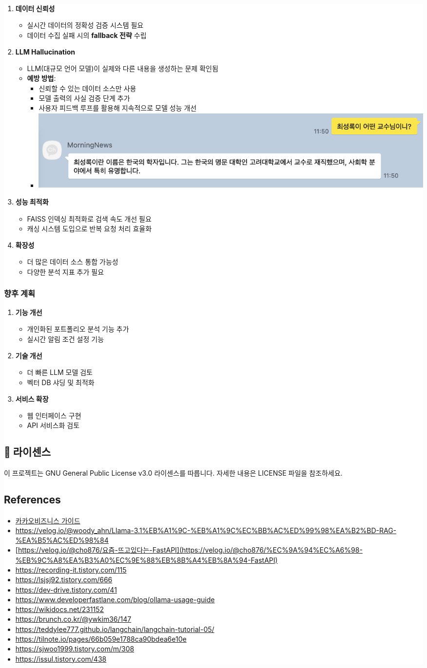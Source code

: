 1. **데이터 신뢰성**
   - 실시간 데이터의 정확성 검증 시스템 필요
   - 데이터 수집 실패 시의 **fallback 전략** 수립

2. **LLM Hallucination**

   - LLM(대규모 언어 모델)이 실제와 다른 내용을 생성하는 문제 확인됨
   - **예방 방법**:
     - 신뢰할 수 있는 데이터 소스만 사용
     - 모델 출력의 사실 검증 단계 추가
     - 사용자 피드백 루프를 활용해 지속적으로 모델 성능 개선
     - ![alt text](https://raw.githubusercontent.com/dove9441/Investment_Copilot/main/이미지%20폴더/KakaoTalk_20241209_115109228.png)

3. **성능 최적화**

   - FAISS 인덱싱 최적화로 검색 속도 개선 필요
   - 캐싱 시스템 도입으로 반복 요청 처리 효율화

4. **확장성**
   - 더 많은 데이터 소스 통합 가능성
   - 다양한 분석 지표 추가 필요

### 향후 계획

1. **기능 개선**

   - 개인화된 포트폴리오 분석 기능 추가
   - 실시간 알림 조건 설정 기능

2. **기술 개선**

   - 더 빠른 LLM 모델 검토
   - 벡터 DB 샤딩 및 최적화

3. **서비스 확장**
   - 웹 인터페이스 구현
   - API 서비스화 검토

## 📄 라이센스

이 프로젝트는 GNU General Public License v3.0 라이센스를 따릅니다. 자세한 내용은 LICENSE 파일을 참조하세요.

## References
- [카카오비즈니스 가이드](https://kakaobusiness.gitbook.io/main)
- https://velog.io/@woody_ahn/Llama-3.1%EB%A1%9C-%EB%A1%9C%EC%BB%AC%ED%99%98%EA%B2%BD-RAG-%EA%B5%AC%ED%98%84
- [https://velog.io/@cho876/요즘-뜨고있다는-FastAPI](https://velog.io/@cho876/%EC%9A%94%EC%A6%98-%EB%9C%A8%EA%B3%A0%EC%9E%88%EB%8B%A4%EB%8A%94-FastAPI)
- https://recording-it.tistory.com/115
- https://lsjsj92.tistory.com/666
- https://dev-drive.tistory.com/41
- https://www.developerfastlane.com/blog/ollama-usage-guide
- https://wikidocs.net/231152
- https://brunch.co.kr/@ywkim36/147
- https://teddylee777.github.io/langchain/langchain-tutorial-05/
- https://tilnote.io/pages/66b059e1788ca90bdea6e10e
- https://sjwoo1999.tistory.com/m/308
- https://issul.tistory.com/438